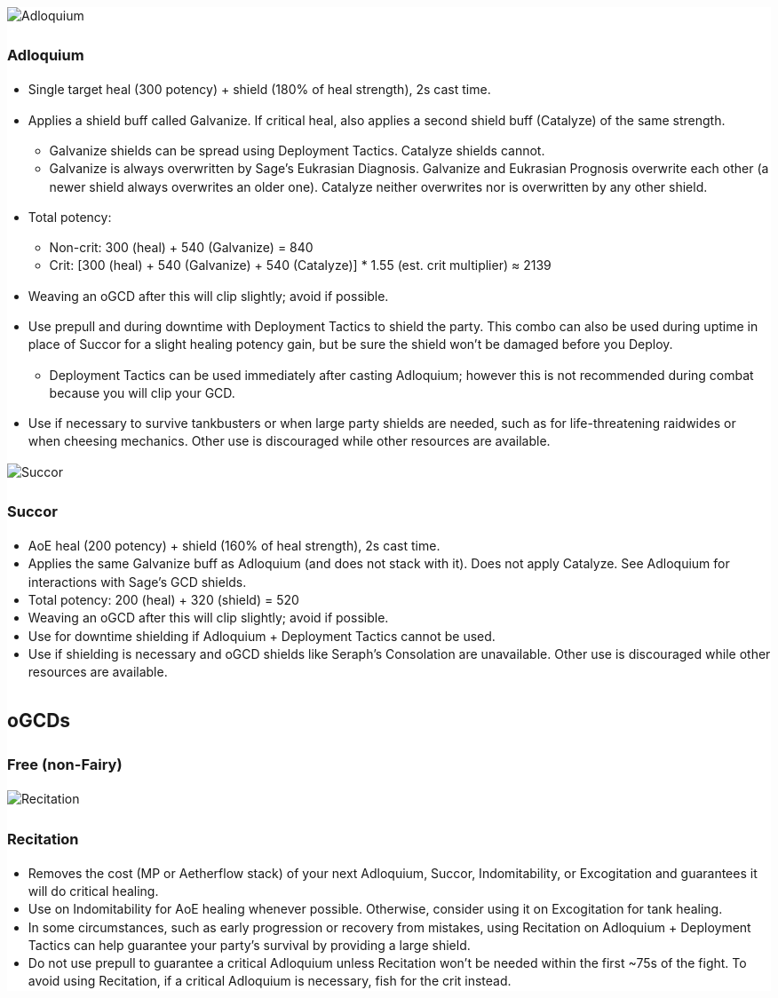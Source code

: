 ![Adloquium](https://xivapi.com/i/002000/002801_hr1.png)

### **Adloquium**

- Single target heal (300 potency) + shield (180% of heal strength), 2s cast time.
- Applies a shield buff called Galvanize. If critical heal, also applies a second shield buff (Catalyze) of the same strength.

  - Galvanize shields can be spread using Deployment Tactics. Catalyze shields cannot.
  - Galvanize is always overwritten by Sage’s Eukrasian Diagnosis. Galvanize and Eukrasian Prognosis overwrite each other (a newer shield always overwrites an older one). Catalyze neither overwrites nor is overwritten by any other shield.

- Total potency:

  - Non-crit: 300 (heal) + 540 (Galvanize) = 840
  - Crit: \[300 (heal) + 540 (Galvanize) + 540 (Catalyze)] \* 1.55 (est. crit multiplier) ≈ 2139

- Weaving an oGCD after this will clip slightly; avoid if possible.
- Use prepull and during downtime with Deployment Tactics to shield the party. This combo can also be used during uptime in place of Succor for a slight healing potency gain, but be sure the shield won’t be damaged before you Deploy.

  - Deployment Tactics can be used immediately after casting Adloquium; however this is not recommended during combat because you will clip your GCD.

- Use if necessary to survive tankbusters or when large party shields are needed, such as for life-threatening raidwides or when cheesing mechanics. Other use is discouraged while other resources are available.

![Succor](https://xivapi.com/i/002000/002802_hr1.png)

### **Succor**

- AoE heal (200 potency) + shield (160% of heal strength), 2s cast time.
- Applies the same Galvanize buff as Adloquium (and does not stack with it). Does not apply Catalyze. See Adloquium for interactions with Sage’s GCD shields.
- Total potency: 200 (heal) + 320 (shield) = 520
- Weaving an oGCD after this will clip slightly; avoid if possible.
- Use for downtime shielding if Adloquium + Deployment Tactics cannot be used.
- Use if shielding is necessary and oGCD shields like Seraph’s Consolation are unavailable. Other use is discouraged while other resources are available.

## oGCDs

### Free (non-Fairy)

![Recitation](https://xivapi.com/i/002000/002822_hr1.png)

### **Recitation**

- Removes the cost (MP or Aetherflow stack) of your next Adloquium, Succor, Indomitability, or Excogitation and guarantees it will do critical healing.
- Use on Indomitability for AoE healing whenever possible. Otherwise, consider using it on Excogitation for tank healing.
- In some circumstances, such as early progression or recovery from mistakes, using Recitation on Adloquium + Deployment Tactics can help guarantee your party’s survival by providing a large shield.
- Do not use prepull to guarantee a critical Adloquium unless Recitation won’t be needed within the first ~75s of the fight. To avoid using Recitation, if a critical Adloquium is necessary, fish for the crit instead.
